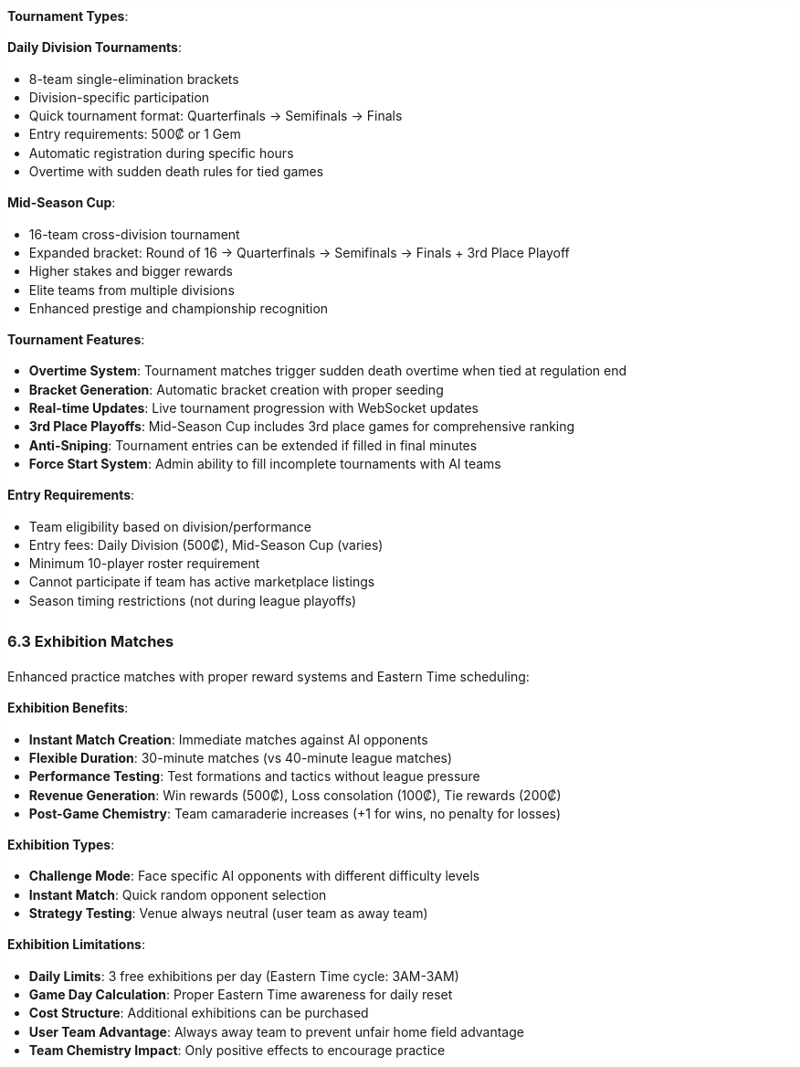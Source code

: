 **Tournament Types**:

**Daily Division Tournaments**:
- 8-team single-elimination brackets
- Division-specific participation
- Quick tournament format: Quarterfinals → Semifinals → Finals
- Entry requirements: 500₡ or 1 Gem
- Automatic registration during specific hours
- Overtime with sudden death rules for tied games

**Mid-Season Cup**:
- 16-team cross-division tournament
- Expanded bracket: Round of 16 → Quarterfinals → Semifinals → Finals + 3rd Place Playoff
- Higher stakes and bigger rewards
- Elite teams from multiple divisions
- Enhanced prestige and championship recognition

**Tournament Features**:
- **Overtime System**: Tournament matches trigger sudden death overtime when tied at regulation end
- **Bracket Generation**: Automatic bracket creation with proper seeding
- **Real-time Updates**: Live tournament progression with WebSocket updates
- **3rd Place Playoffs**: Mid-Season Cup includes 3rd place games for comprehensive ranking
- **Anti-Sniping**: Tournament entries can be extended if filled in final minutes
- **Force Start System**: Admin ability to fill incomplete tournaments with AI teams

**Entry Requirements**:
- Team eligibility based on division/performance
- Entry fees: Daily Division (500₡), Mid-Season Cup (varies)
- Minimum 10-player roster requirement
- Cannot participate if team has active marketplace listings
- Season timing restrictions (not during league playoffs)

### 6.3 Exhibition Matches

Enhanced practice matches with proper reward systems and Eastern Time scheduling:

**Exhibition Benefits**:
- **Instant Match Creation**: Immediate matches against AI opponents
- **Flexible Duration**: 30-minute matches (vs 40-minute league matches)
- **Performance Testing**: Test formations and tactics without league pressure
- **Revenue Generation**: Win rewards (500₡), Loss consolation (100₡), Tie rewards (200₡)
- **Post-Game Chemistry**: Team camaraderie increases (+1 for wins, no penalty for losses)

**Exhibition Types**:
- **Challenge Mode**: Face specific AI opponents with different difficulty levels
- **Instant Match**: Quick random opponent selection
- **Strategy Testing**: Venue always neutral (user team as away team)

**Exhibition Limitations**:
- **Daily Limits**: 3 free exhibitions per day (Eastern Time cycle: 3AM-3AM)
- **Game Day Calculation**: Proper Eastern Time awareness for daily reset
- **Cost Structure**: Additional exhibitions can be purchased
- **User Team Advantage**: Always away team to prevent unfair home field advantage
- **Team Chemistry Impact**: Only positive effects to encourage practice
